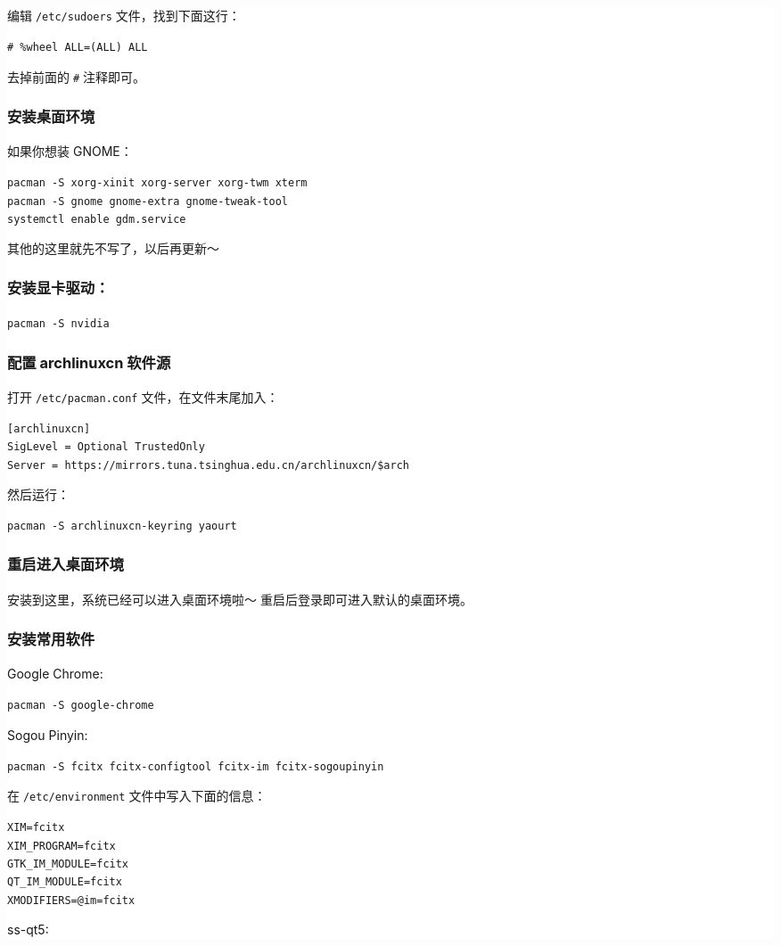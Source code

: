 编辑 `/etc/sudoers` 文件，找到下面这行：

    # %wheel ALL=(ALL) ALL

去掉前面的 `#` 注释即可。

### 安装桌面环境

如果你想装 GNOME：

    pacman -S xorg-xinit xorg-server xorg-twm xterm
    pacman -S gnome gnome-extra gnome-tweak-tool
    systemctl enable gdm.service

其他的这里就先不写了，以后再更新～

### 安装显卡驱动：

    pacman -S nvidia

### 配置 archlinuxcn 软件源

打开 `/etc/pacman.conf` 文件，在文件末尾加入：

    [archlinuxcn]
    SigLevel = Optional TrustedOnly
    Server = https://mirrors.tuna.tsinghua.edu.cn/archlinuxcn/$arch

然后运行：

    pacman -S archlinuxcn-keyring yaourt

### 重启进入桌面环境

安装到这里，系统已经可以进入桌面环境啦～
重启后登录即可进入默认的桌面环境。

### 安装常用软件

Google Chrome:

    pacman -S google-chrome

Sogou Pinyin:

    pacman -S fcitx fcitx-configtool fcitx-im fcitx-sogoupinyin

在 `/etc/environment` 文件中写入下面的信息：

    XIM=fcitx
    XIM_PROGRAM=fcitx
    GTK_IM_MODULE=fcitx
    QT_IM_MODULE=fcitx
    XMODIFIERS=@im=fcitx

ss-qt5:
